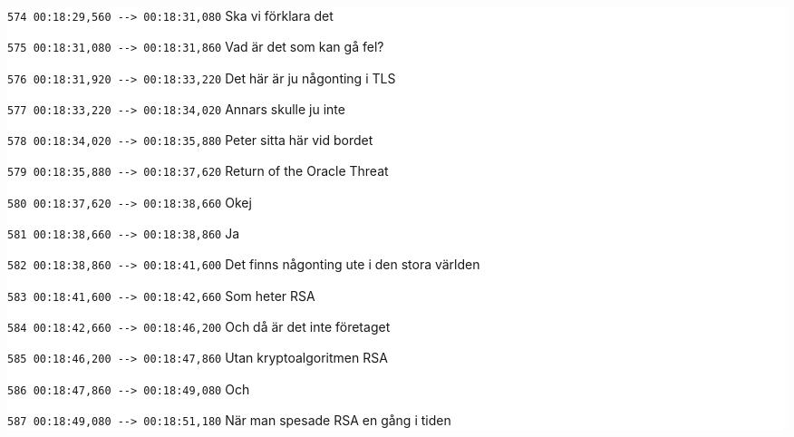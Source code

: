

`574 00:18:29,560 --> 00:18:31,080`
Ska vi förklara det



`575 00:18:31,080 --> 00:18:31,860`
Vad är det som kan gå fel?



`576 00:18:31,920 --> 00:18:33,220`
Det här är ju någonting i TLS



`577 00:18:33,220 --> 00:18:34,020`
Annars skulle ju inte



`578 00:18:34,020 --> 00:18:35,880`
Peter sitta här vid bordet



`579 00:18:35,880 --> 00:18:37,620`
Return of the Oracle Threat



`580 00:18:37,620 --> 00:18:38,660`
Okej



`581 00:18:38,660 --> 00:18:38,860`
Ja



`582 00:18:38,860 --> 00:18:41,600`
Det finns någonting ute i den stora världen



`583 00:18:41,600 --> 00:18:42,660`
Som heter RSA



`584 00:18:42,660 --> 00:18:46,200`
Och då är det inte företaget



`585 00:18:46,200 --> 00:18:47,860`
Utan kryptoalgoritmen RSA



`586 00:18:47,860 --> 00:18:49,080`
Och



`587 00:18:49,080 --> 00:18:51,180`
När man spesade RSA en gång i tiden
